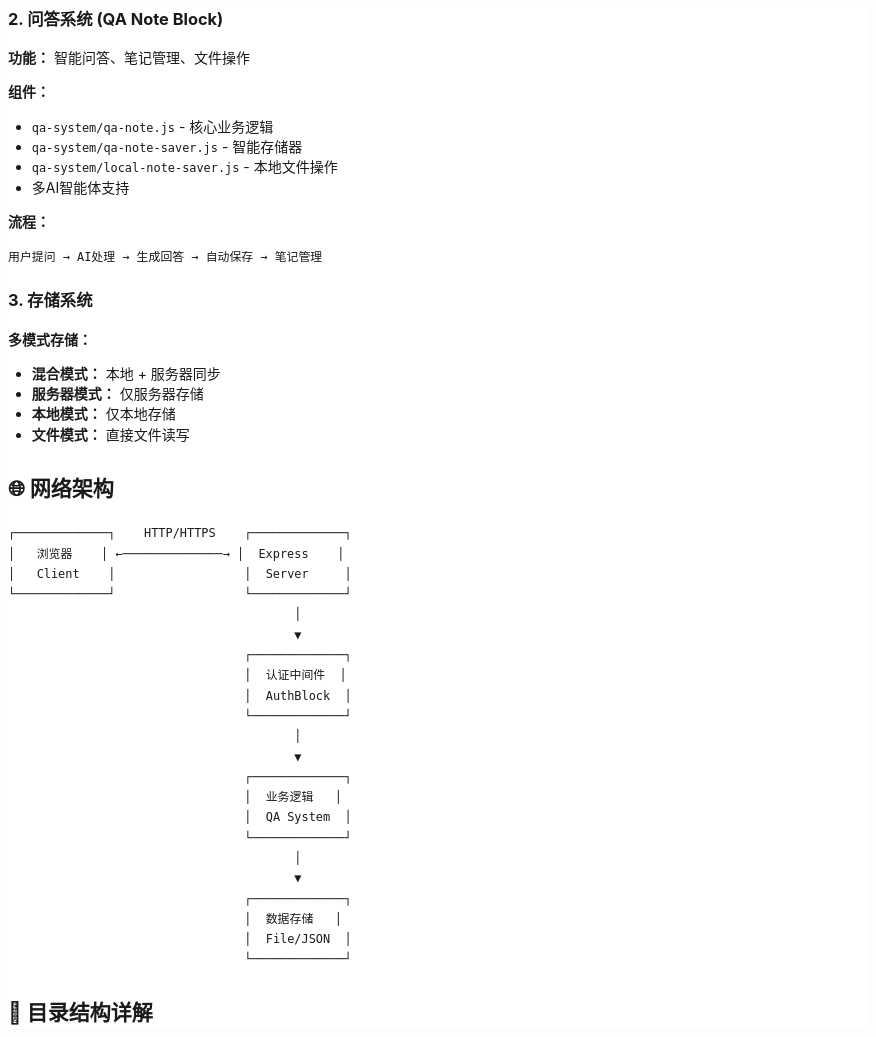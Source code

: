 ### 2. 问答系统 (QA Note Block)

**功能：** 智能问答、笔记管理、文件操作

**组件：**
- `qa-system/qa-note.js` - 核心业务逻辑
- `qa-system/qa-note-saver.js` - 智能存储器
- `qa-system/local-note-saver.js` - 本地文件操作
- 多AI智能体支持

**流程：**
```
用户提问 → AI处理 → 生成回答 → 自动保存 → 笔记管理
```

### 3. 存储系统

**多模式存储：**
- **混合模式：** 本地 + 服务器同步
- **服务器模式：** 仅服务器存储
- **本地模式：** 仅本地存储
- **文件模式：** 直接文件读写

## 🌐 网络架构

```
┌─────────────┐    HTTP/HTTPS    ┌─────────────┐
│   浏览器    │ ←──────────────→ │  Express    │
│   Client    │                  │  Server     │
└─────────────┘                  └─────────────┘
                                        │
                                        ▼
                                 ┌─────────────┐
                                 │  认证中间件  │
                                 │  AuthBlock  │
                                 └─────────────┘
                                        │
                                        ▼
                                 ┌─────────────┐
                                 │  业务逻辑   │
                                 │  QA System  │
                                 └─────────────┘
                                        │
                                        ▼
                                 ┌─────────────┐
                                 │  数据存储   │
                                 │  File/JSON  │
                                 └─────────────┘
```

## 📁 目录结构详解
